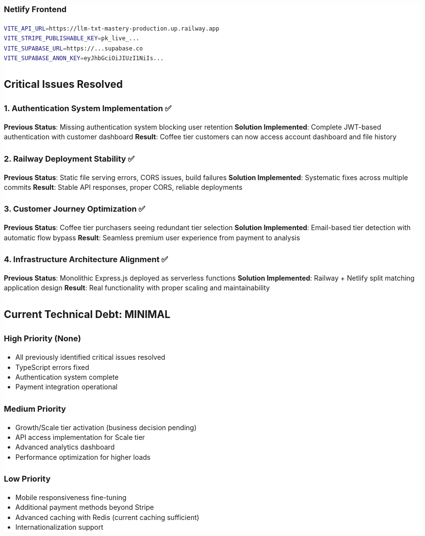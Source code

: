 ### Netlify Frontend
```bash
VITE_API_URL=https://llm-txt-mastery-production.up.railway.app
VITE_STRIPE_PUBLISHABLE_KEY=pk_live_...
VITE_SUPABASE_URL=https://...supabase.co
VITE_SUPABASE_ANON_KEY=eyJhbGciOiJIUzI1NiIs...
```

## Critical Issues Resolved

### 1. Authentication System Implementation ✅
**Previous Status**: Missing authentication system blocking user retention
**Solution Implemented**: Complete JWT-based authentication with customer dashboard
**Result**: Coffee tier customers can now access account dashboard and file history

### 2. Railway Deployment Stability ✅
**Previous Status**: Static file serving errors, CORS issues, build failures
**Solution Implemented**: Systematic fixes across multiple commits
**Result**: Stable API responses, proper CORS, reliable deployments

### 3. Customer Journey Optimization ✅
**Previous Status**: Coffee tier purchasers seeing redundant tier selection
**Solution Implemented**: Email-based tier detection with automatic flow bypass
**Result**: Seamless premium user experience from payment to analysis

### 4. Infrastructure Architecture Alignment ✅
**Previous Status**: Monolithic Express.js deployed as serverless functions
**Solution Implemented**: Railway + Netlify split matching application design
**Result**: Real functionality with proper scaling and maintainability

## Current Technical Debt: MINIMAL

### High Priority (None)
- All previously identified critical issues resolved
- TypeScript errors fixed
- Authentication system complete
- Payment integration operational

### Medium Priority
- Growth/Scale tier activation (business decision pending)
- API access implementation for Scale tier
- Advanced analytics dashboard
- Performance optimization for higher loads

### Low Priority
- Mobile responsiveness fine-tuning
- Additional payment methods beyond Stripe
- Advanced caching with Redis (current caching sufficient)
- Internationalization support
